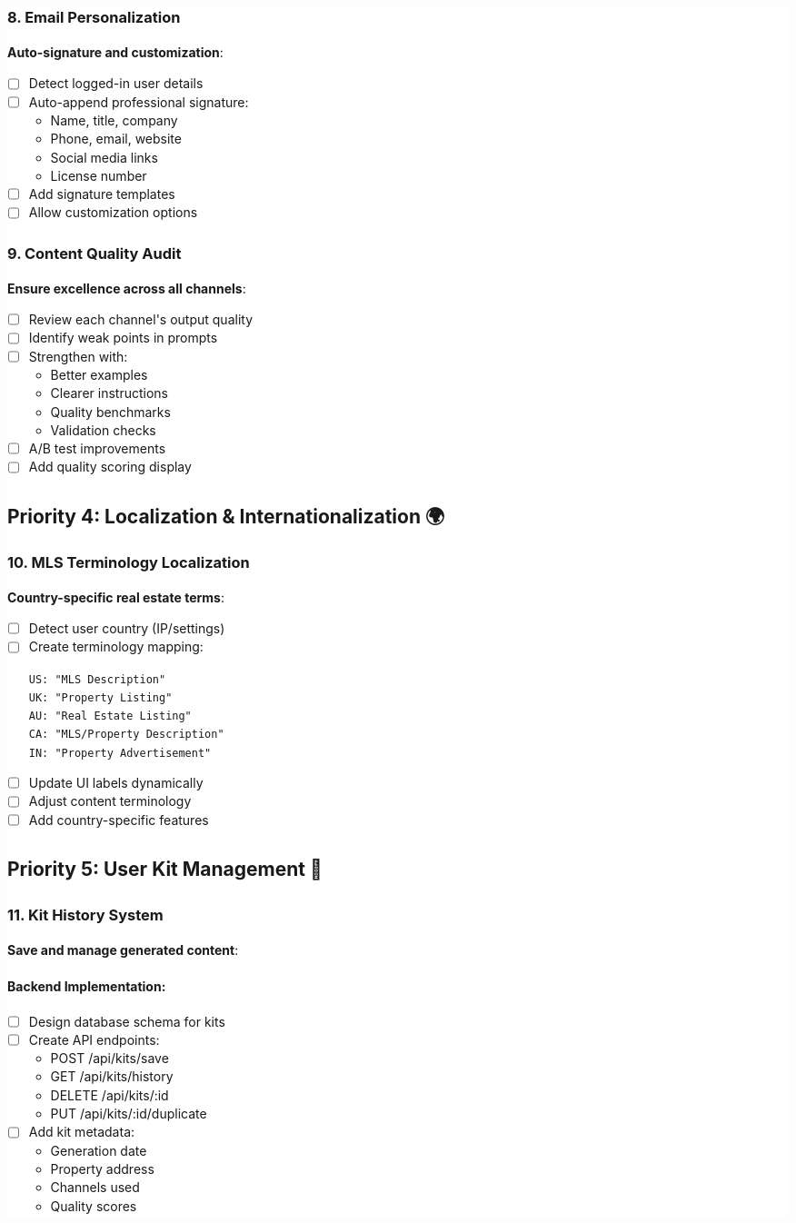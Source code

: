 ### 8. Email Personalization
**Auto-signature and customization**:
- [ ] Detect logged-in user details
- [ ] Auto-append professional signature:
  - Name, title, company
  - Phone, email, website
  - Social media links
  - License number
- [ ] Add signature templates
- [ ] Allow customization options

### 9. Content Quality Audit
**Ensure excellence across all channels**:
- [ ] Review each channel's output quality
- [ ] Identify weak points in prompts
- [ ] Strengthen with:
  - Better examples
  - Clearer instructions
  - Quality benchmarks
  - Validation checks
- [ ] A/B test improvements
- [ ] Add quality scoring display

## Priority 4: Localization & Internationalization 🌍

### 10. MLS Terminology Localization
**Country-specific real estate terms**:
- [ ] Detect user country (IP/settings)
- [ ] Create terminology mapping:
  ```
  US: "MLS Description"
  UK: "Property Listing"
  AU: "Real Estate Listing"
  CA: "MLS/Property Description"
  IN: "Property Advertisement"
  ```
- [ ] Update UI labels dynamically
- [ ] Adjust content terminology
- [ ] Add country-specific features

## Priority 5: User Kit Management 💾

### 11. Kit History System
**Save and manage generated content**:

#### Backend Implementation:
- [ ] Design database schema for kits
- [ ] Create API endpoints:
  - POST /api/kits/save
  - GET /api/kits/history
  - DELETE /api/kits/:id
  - PUT /api/kits/:id/duplicate
- [ ] Add kit metadata:
  - Generation date
  - Property address
  - Channels used
  - Quality scores
